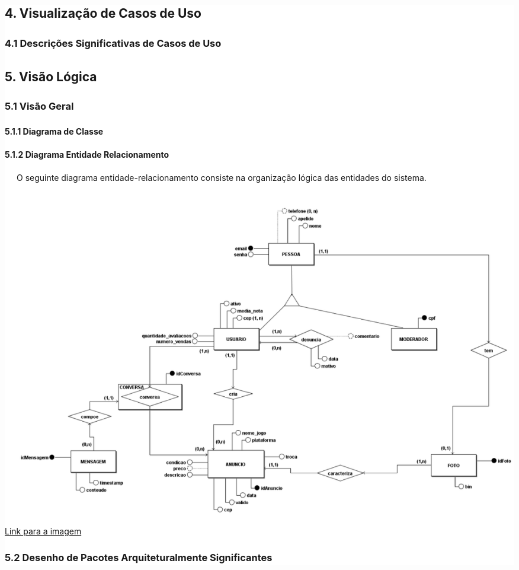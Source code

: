 ## 4. Visualização de Casos de Uso

### 4.1 Descrições Significativas de Casos de Uso

## 5. Visão Lógica

### 5.1 Visão Geral

#### 5.1.1 Diagrama de Classe

#### 5.1.2 Diagrama Entidade Relacionamento

<p style="text-indent: 20px; text-align: justify">
O seguinte diagrama entidade-relacionamento consiste na organização lógica das entidades do sistema.
</p>

![DER](../../../assets/arquitetura/DER.png)

<a href="https://drive.google.com/file/d/1Q6sb6HgKvMaeHeqgr9ZSxvIPH3Fdf6Xi/view?usp=sharing" target="_blank" rel="noopener noreferrer">Link para a imagem</a>

### 5.2 Desenho de Pacotes Arquiteturalmente Significantes
